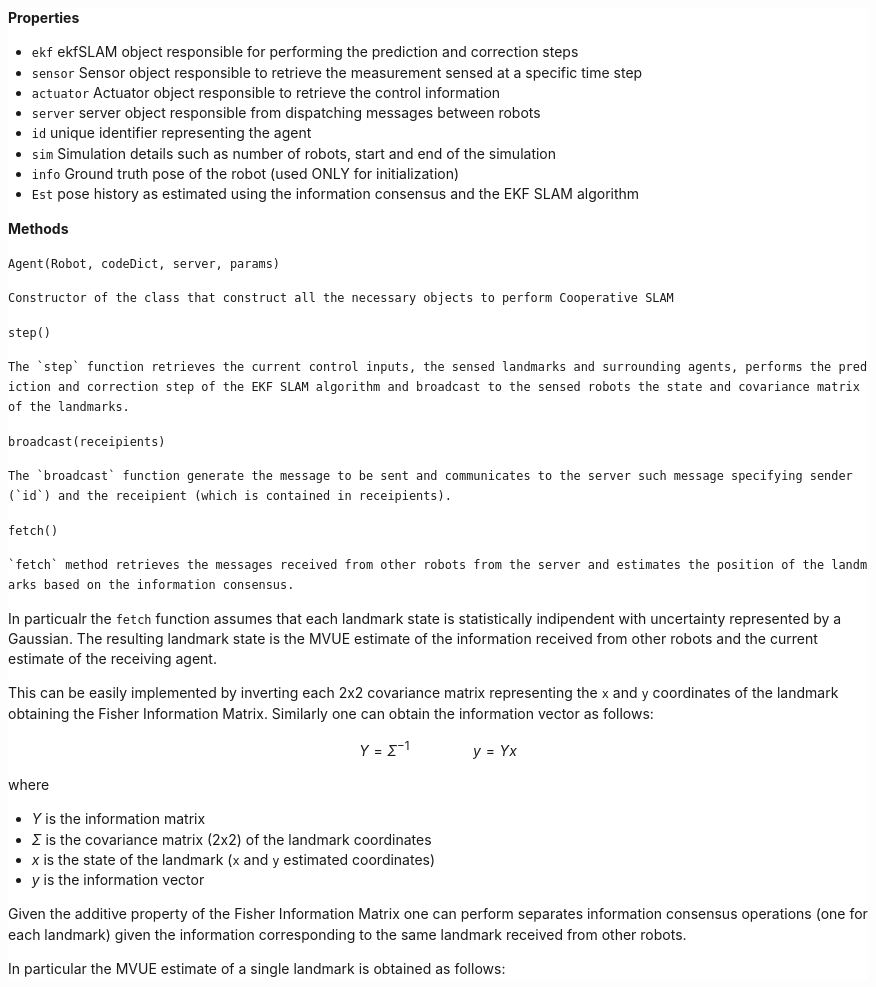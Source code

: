 
**Properties**
- `ekf` ekfSLAM object responsible for performing the prediction and correction steps
- `sensor` Sensor object responsible to retrieve the measurement sensed at a specific time step
- `actuator` Actuator object responsible to retrieve the control information
- `server` server object responsible from dispatching messages between robots
- `id` unique identifier representing the agent
- `sim` Simulation details such as number of robots, start and end of the simulation
- `info` Ground truth pose of the robot (used ONLY for initialization)
- `Est` pose history as estimated using the information consensus and the EKF SLAM algorithm

**Methods**

`Agent(Robot, codeDict, server, params)`

    Constructor of the class that construct all the necessary objects to perform Cooperative SLAM


`step()`

    The `step` function retrieves the current control inputs, the sensed landmarks and surrounding agents, performs the prediction and correction step of the EKF SLAM algorithm and broadcast to the sensed robots the state and covariance matrix of the landmarks.

`broadcast(receipients)`

    The `broadcast` function generate the message to be sent and communicates to the server such message specifying sender (`id`) and the receipient (which is contained in receipients).

`fetch()`

    `fetch` method retrieves the messages received from other robots from the server and estimates the position of the landmarks based on the information consensus.

In particualr the `fetch` function assumes that each landmark state is statistically indipendent with uncertainty represented by a Gaussian.
The resulting landmark state is the MVUE estimate of the information received from other robots and the current estimate of the receiving agent.

This can be easily implemented by inverting each 2x2 covariance matrix representing the `x` and `y` coordinates of the landmark obtaining the Fisher Information Matrix. Similarly one can obtain the information vector as follows:

$$
Y = \Sigma^{-1} \qquad\qquad y = Y x
$$

where
- $Y$ is the information matrix
- $\Sigma$ is the covariance matrix (2x2) of the landmark coordinates
- $x$ is the state of the landmark (`x` and `y` estimated coordinates)
- $y$ is the information vector

Given the additive property of the Fisher Information Matrix one can perform separates information consensus operations (one for each landmark) given the information corresponding to the same landmark received from other robots.

In particular the MVUE estimate of a single landmark is obtained as follows:
